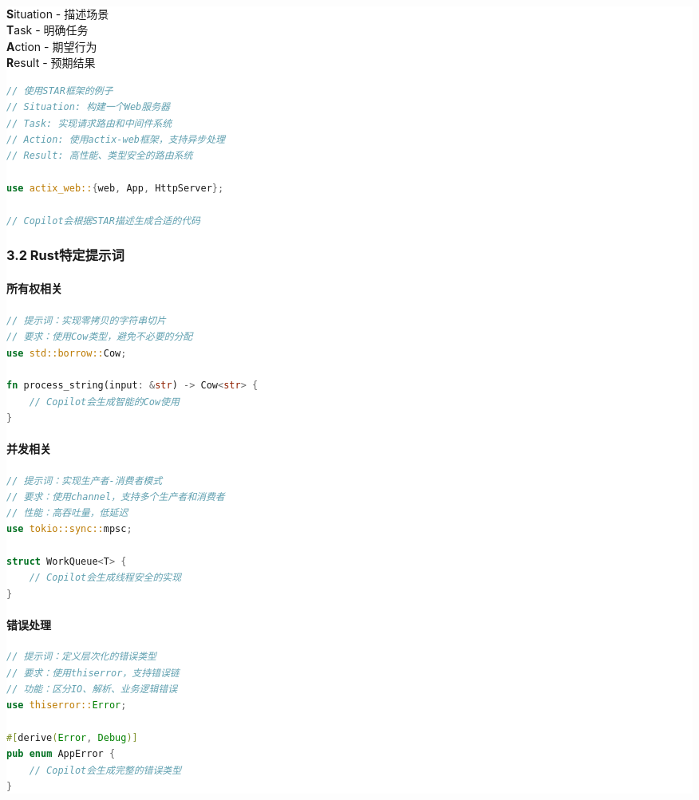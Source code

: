 **S**ituation - 描述场景  
**T**ask - 明确任务  
**A**ction - 期望行为  
**R**esult - 预期结果

```rust
// 使用STAR框架的例子
// Situation: 构建一个Web服务器
// Task: 实现请求路由和中间件系统
// Action: 使用actix-web框架，支持异步处理
// Result: 高性能、类型安全的路由系统

use actix_web::{web, App, HttpServer};

// Copilot会根据STAR描述生成合适的代码
```

### 3.2 Rust特定提示词

#### 所有权相关

```rust
// 提示词：实现零拷贝的字符串切片
// 要求：使用Cow类型，避免不必要的分配
use std::borrow::Cow;

fn process_string(input: &str) -> Cow<str> {
    // Copilot会生成智能的Cow使用
}
```

#### 并发相关

```rust
// 提示词：实现生产者-消费者模式
// 要求：使用channel，支持多个生产者和消费者
// 性能：高吞吐量，低延迟
use tokio::sync::mpsc;

struct WorkQueue<T> {
    // Copilot会生成线程安全的实现
}
```

#### 错误处理

```rust
// 提示词：定义层次化的错误类型
// 要求：使用thiserror，支持错误链
// 功能：区分IO、解析、业务逻辑错误
use thiserror::Error;

#[derive(Error, Debug)]
pub enum AppError {
    // Copilot会生成完整的错误类型
}
```
